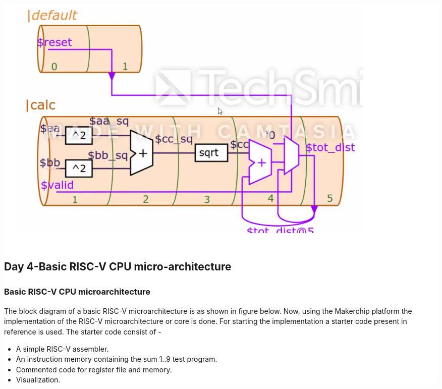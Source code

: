 ![vailidity](https://github.com/nitishkumar515/RISCV/blob/main/day-1/vailidity.png)
## Day 4-Basic RISC-V CPU micro-architecture
### Basic RISC-V CPU microarchitecture
The block diagram of a basic RISC-V microarchitecture is as shown in figure below. Now, using the Makerchip platform the implementation of the RISC-V microarchitecture or core is done. For starting the implementation a starter code present in reference is used. The starter code consist of -

* A simple RISC-V assembler.
* An instruction memory containing the sum 1..9 test program.
* Commented code for register file and memory.
* Visualization.
